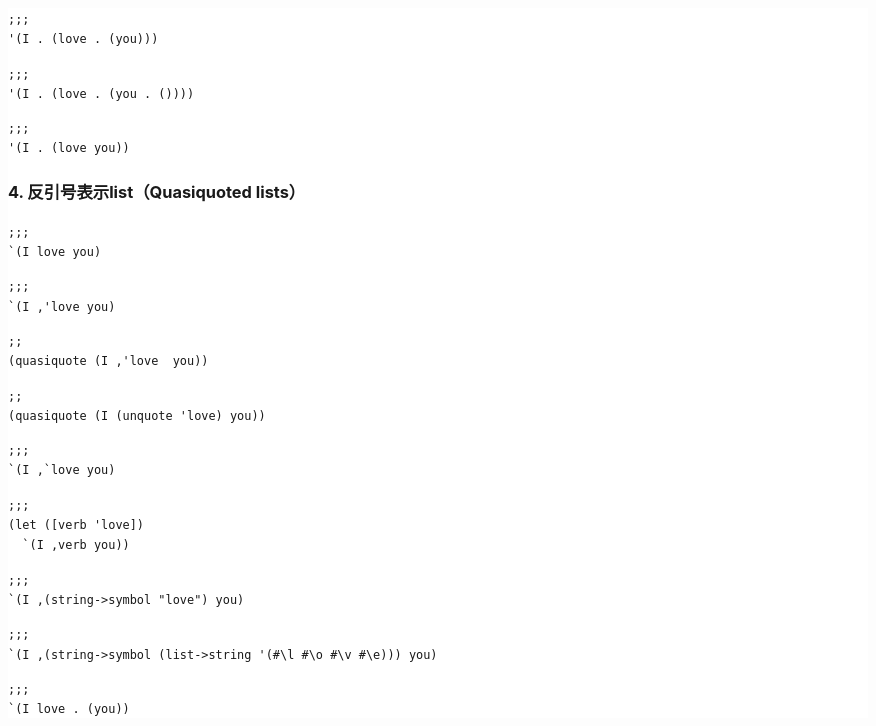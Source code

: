 ```racket
;;;
'(I . (love . (you)))
```

```racket
;;;
'(I . (love . (you . ())))
```

```racket
;;;
'(I . (love you))
```

### 4. 反引号表示list（Quasiquoted lists）

```racket
;;;
`(I love you)
```

```racket
;;;
`(I ,'love you)
```

```racket
;;
(quasiquote (I ,'love  you))
```

```racket
;;
(quasiquote (I (unquote 'love) you))
```

```racket
;;;
`(I ,`love you)
```

```racket
;;;
(let ([verb 'love])
  `(I ,verb you))
```

```racket
;;;
`(I ,(string->symbol "love") you)
```

```racket
;;;
`(I ,(string->symbol (list->string '(#\l #\o #\v #\e))) you)
```

```racket
;;;
`(I love . (you))
```
